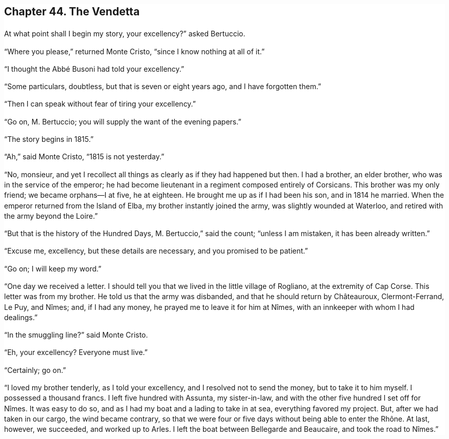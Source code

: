 ## Chapter 44. The Vendetta

At what point shall I begin my story, your excellency?” asked Bertuccio.

“Where you please,” returned Monte Cristo, “since I know nothing at all
of it.”

“I thought the Abbé Busoni had told your excellency.”

“Some particulars, doubtless, but that is seven or eight years ago, and
I have forgotten them.”

“Then I can speak without fear of tiring your excellency.”

“Go on, M. Bertuccio; you will supply the want of the evening papers.”

“The story begins in 1815.”

“Ah,” said Monte Cristo, “1815 is not yesterday.”

“No, monsieur, and yet I recollect all things as clearly as if they had
happened but then. I had a brother, an elder brother, who was in the
service of the emperor; he had become lieutenant in a regiment composed
entirely of Corsicans. This brother was my only friend; we became
orphans—I at five, he at eighteen. He brought me up as if I had been his
son, and in 1814 he married. When the emperor returned from the Island
of Elba, my brother instantly joined the army, was slightly wounded at
Waterloo, and retired with the army beyond the Loire.”

“But that is the history of the Hundred Days, M. Bertuccio,” said the
count; “unless I am mistaken, it has been already written.”

“Excuse me, excellency, but these details are necessary, and you
promised to be patient.”

“Go on; I will keep my word.”

“One day we received a letter. I should tell you that we lived in the
little village of Rogliano, at the extremity of Cap Corse. This letter
was from my brother. He told us that the army was disbanded, and that he
should return by Châteauroux, Clermont-Ferrand, Le Puy, and Nîmes; and,
if I had any money, he prayed me to leave it for him at Nîmes, with an
innkeeper with whom I had dealings.”

“In the smuggling line?” said Monte Cristo.

“Eh, your excellency? Everyone must live.”

“Certainly; go on.”

“I loved my brother tenderly, as I told your excellency, and I resolved
not to send the money, but to take it to him myself. I possessed a
thousand francs. I left five hundred with Assunta, my sister-in-law, and
with the other five hundred I set off for Nîmes. It was easy to do so,
and as I had my boat and a lading to take in at sea, everything favored
my project. But, after we had taken in our cargo, the wind became
contrary, so that we were four or five days without being able to enter
the Rhône. At last, however, we succeeded, and worked up to Arles. I
left the boat between Bellegarde and Beaucaire, and took the road to
Nîmes.”

